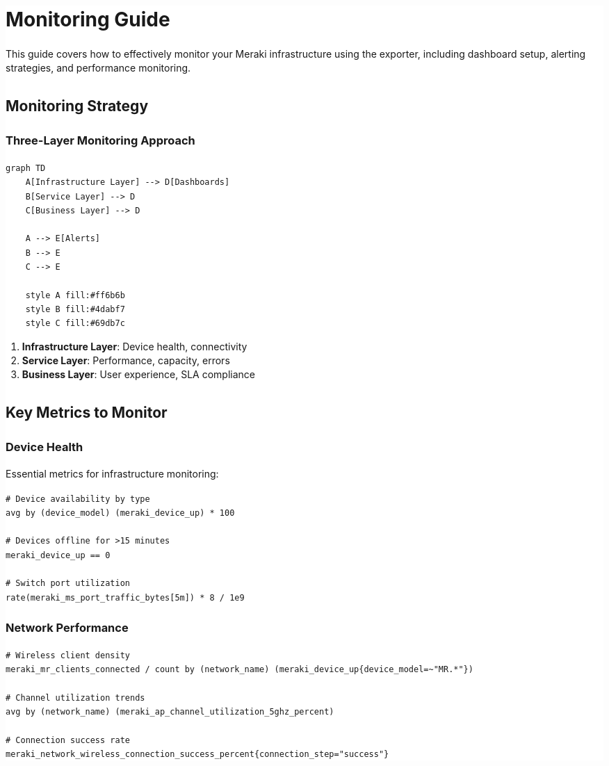 # Monitoring Guide

This guide covers how to effectively monitor your Meraki infrastructure using the exporter, including dashboard setup, alerting strategies, and performance monitoring.

## Monitoring Strategy

### Three-Layer Monitoring Approach

```mermaid
graph TD
    A[Infrastructure Layer] --> D[Dashboards]
    B[Service Layer] --> D
    C[Business Layer] --> D

    A --> E[Alerts]
    B --> E
    C --> E

    style A fill:#ff6b6b
    style B fill:#4dabf7
    style C fill:#69db7c
```

1. **Infrastructure Layer**: Device health, connectivity
2. **Service Layer**: Performance, capacity, errors
3. **Business Layer**: User experience, SLA compliance

## Key Metrics to Monitor

### Device Health

Essential metrics for infrastructure monitoring:

```promql
# Device availability by type
avg by (device_model) (meraki_device_up) * 100

# Devices offline for >15 minutes
meraki_device_up == 0

# Switch port utilization
rate(meraki_ms_port_traffic_bytes[5m]) * 8 / 1e9
```

### Network Performance

```promql
# Wireless client density
meraki_mr_clients_connected / count by (network_name) (meraki_device_up{device_model=~"MR.*"})

# Channel utilization trends
avg by (network_name) (meraki_ap_channel_utilization_5ghz_percent)

# Connection success rate
meraki_network_wireless_connection_success_percent{connection_step="success"}
```
